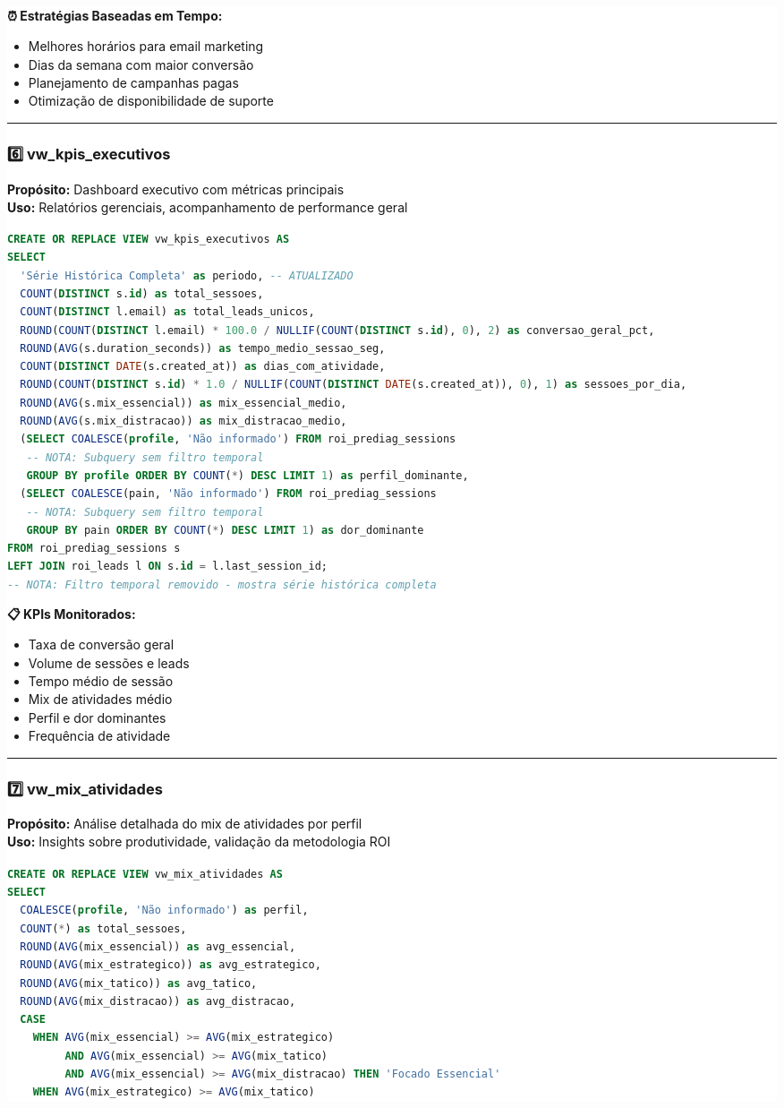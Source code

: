 **⏰ Estratégias Baseadas em Tempo:**
- Melhores horários para email marketing
- Dias da semana com maior conversão
- Planejamento de campanhas pagas
- Otimização de disponibilidade de suporte

---

### **6️⃣ vw_kpis_executivos**
**Propósito:** Dashboard executivo com métricas principais  
**Uso:** Relatórios gerenciais, acompanhamento de performance geral

```sql
CREATE OR REPLACE VIEW vw_kpis_executivos AS
SELECT 
  'Série Histórica Completa' as periodo, -- ATUALIZADO
  COUNT(DISTINCT s.id) as total_sessoes,
  COUNT(DISTINCT l.email) as total_leads_unicos,
  ROUND(COUNT(DISTINCT l.email) * 100.0 / NULLIF(COUNT(DISTINCT s.id), 0), 2) as conversao_geral_pct,
  ROUND(AVG(s.duration_seconds)) as tempo_medio_sessao_seg,
  COUNT(DISTINCT DATE(s.created_at)) as dias_com_atividade,
  ROUND(COUNT(DISTINCT s.id) * 1.0 / NULLIF(COUNT(DISTINCT DATE(s.created_at)), 0), 1) as sessoes_por_dia,
  ROUND(AVG(s.mix_essencial)) as mix_essencial_medio,
  ROUND(AVG(s.mix_distracao)) as mix_distracao_medio,
  (SELECT COALESCE(profile, 'Não informado') FROM roi_prediag_sessions 
   -- NOTA: Subquery sem filtro temporal
   GROUP BY profile ORDER BY COUNT(*) DESC LIMIT 1) as perfil_dominante,
  (SELECT COALESCE(pain, 'Não informado') FROM roi_prediag_sessions 
   -- NOTA: Subquery sem filtro temporal
   GROUP BY pain ORDER BY COUNT(*) DESC LIMIT 1) as dor_dominante
FROM roi_prediag_sessions s
LEFT JOIN roi_leads l ON s.id = l.last_session_id;
-- NOTA: Filtro temporal removido - mostra série histórica completa
```

**📋 KPIs Monitorados:**
- Taxa de conversão geral
- Volume de sessões e leads
- Tempo médio de sessão
- Mix de atividades médio
- Perfil e dor dominantes
- Frequência de atividade

---

### **7️⃣ vw_mix_atividades**
**Propósito:** Análise detalhada do mix de atividades por perfil  
**Uso:** Insights sobre produtividade, validação da metodologia ROI

```sql
CREATE OR REPLACE VIEW vw_mix_atividades AS
SELECT 
  COALESCE(profile, 'Não informado') as perfil,
  COUNT(*) as total_sessoes,
  ROUND(AVG(mix_essencial)) as avg_essencial,
  ROUND(AVG(mix_estrategico)) as avg_estrategico,
  ROUND(AVG(mix_tatico)) as avg_tatico,
  ROUND(AVG(mix_distracao)) as avg_distracao,
  CASE 
    WHEN AVG(mix_essencial) >= AVG(mix_estrategico) 
         AND AVG(mix_essencial) >= AVG(mix_tatico) 
         AND AVG(mix_essencial) >= AVG(mix_distracao) THEN 'Focado Essencial'
    WHEN AVG(mix_estrategico) >= AVG(mix_tatico) 
```